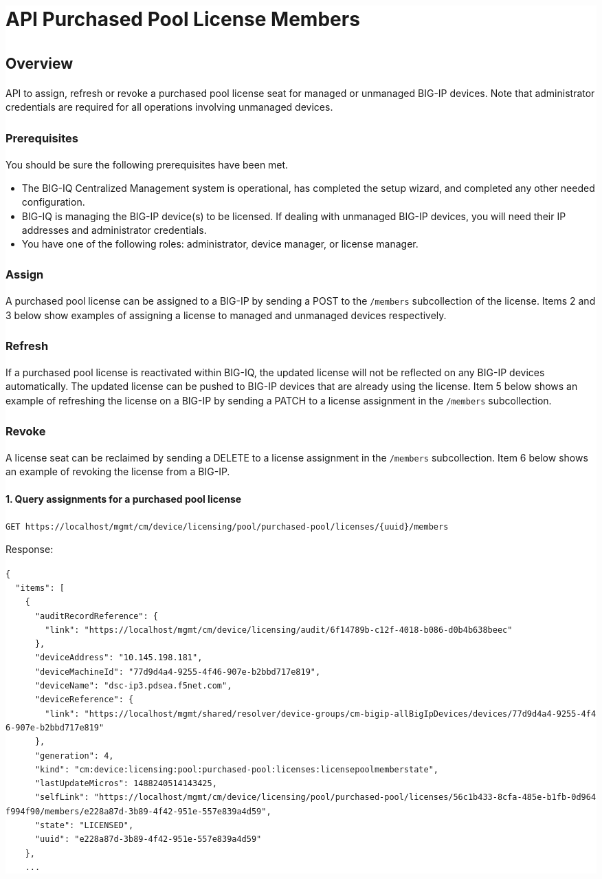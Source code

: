 # API Purchased Pool License Members

## Overview

API to assign, refresh or revoke a purchased pool license seat for managed or unmanaged BIG-IP devices.  Note that administrator credentials are required for all operations involving unmanaged devices.

### Prerequisites
You should be sure the following prerequisites have been met.

- The BIG-IQ Centralized Management system is operational, has completed the setup wizard, and completed any other needed configuration.
- BIG-IQ is managing the BIG-IP device(s) to be licensed.  If dealing with unmanaged BIG-IP devices, you will need their IP addresses and administrator credentials.
- You have one of the following roles: administrator, device manager, or license manager.

### Assign
A purchased pool license can be assigned to a BIG-IP by sending a POST to the `/members` subcollection of the license.  Items 2 and 3 below show examples of assigning a license to managed and unmanaged devices respectively.

### Refresh
If a purchased pool license is reactivated within BIG-IQ, the updated license will not be reflected on any BIG-IP devices automatically.  The updated license can be pushed to BIG-IP devices that are already using the license.  Item 5 below shows an example of refreshing the license on a BIG-IP by sending a PATCH to a license assignment in the `/members` subcollection.

### Revoke
A license seat can be reclaimed by sending a DELETE to a license assignment in the `/members` subcollection.  Item 6 below shows an example of revoking the license from a BIG-IP.

#### 1. Query assignments for a purchased pool license
```
GET https://localhost/mgmt/cm/device/licensing/pool/purchased-pool/licenses/{uuid}/members
```

Response:
```
{
  "items": [
    {
      "auditRecordReference": {
        "link": "https://localhost/mgmt/cm/device/licensing/audit/6f14789b-c12f-4018-b086-d0b4b638beec"
      },
      "deviceAddress": "10.145.198.181",
      "deviceMachineId": "77d9d4a4-9255-4f46-907e-b2bbd717e819",
      "deviceName": "dsc-ip3.pdsea.f5net.com",
      "deviceReference": {
        "link": "https://localhost/mgmt/shared/resolver/device-groups/cm-bigip-allBigIpDevices/devices/77d9d4a4-9255-4f46-907e-b2bbd717e819"
      },
      "generation": 4,
      "kind": "cm:device:licensing:pool:purchased-pool:licenses:licensepoolmemberstate",
      "lastUpdateMicros": 1488240514143425,
      "selfLink": "https://localhost/mgmt/cm/device/licensing/pool/purchased-pool/licenses/56c1b433-8cfa-485e-b1fb-0d964f994f90/members/e228a87d-3b89-4f42-951e-557e839a4d59",
      "state": "LICENSED",
      "uuid": "e228a87d-3b89-4f42-951e-557e839a4d59"
    },
    ...
```